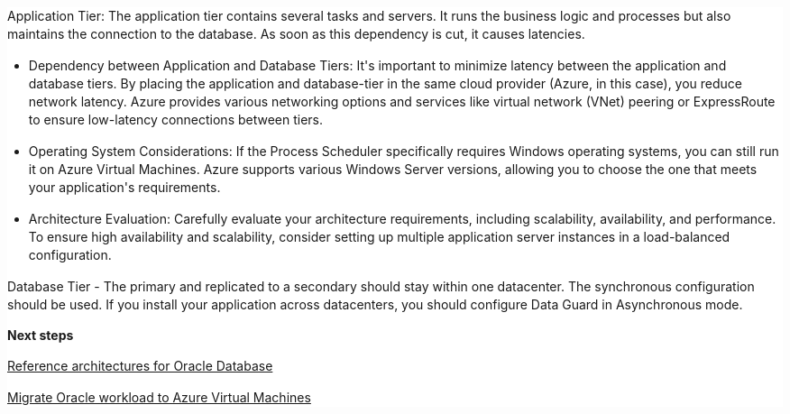 Application Tier: The application tier contains several tasks and servers. It runs the business logic and processes but also maintains the connection to the database. As soon as this dependency is cut, it causes latencies.

- Dependency between Application and Database Tiers: It's important to minimize latency between the application and database tiers. By placing the application and database-tier in the same cloud provider (Azure, in this case), you reduce network latency. Azure provides various networking options and services like virtual network (VNet) peering or ExpressRoute to ensure low-latency connections between tiers.

- Operating System Considerations: If the Process Scheduler specifically requires Windows operating systems, you can still run it on Azure Virtual Machines. Azure supports various Windows Server versions, allowing you to choose the one that meets your application's requirements.

- Architecture Evaluation: Carefully evaluate your architecture requirements, including scalability, availability, and performance. To ensure high availability and scalability, consider setting up multiple application server instances in a load-balanced configuration.

Database Tier - The primary and replicated to a secondary should stay within one datacenter. The synchronous configuration should be used. If you install your application across datacenters, you should configure Data Guard in Asynchronous mode.

**Next steps**
 
[Reference architectures for Oracle Database](oracle-reference-architecture.md)  

[Migrate Oracle workload to Azure Virtual Machines](oracle-migration.md)
